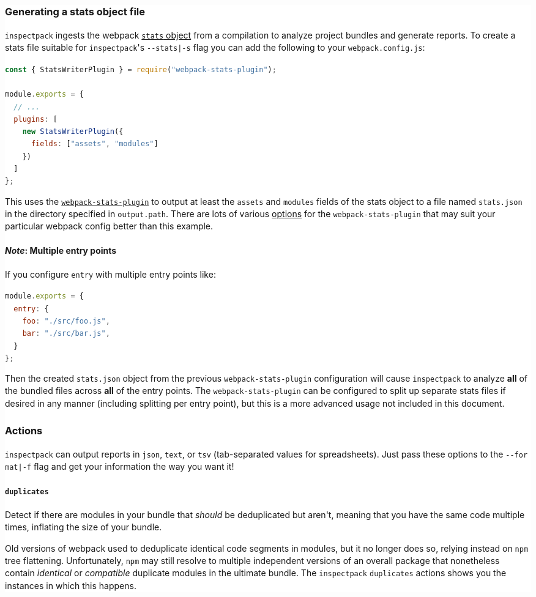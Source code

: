 ### Generating a stats object file

`inspectpack` ingests the webpack [`stats` object](https://webpack.js.org/api/stats/) from a compilation to analyze project bundles and generate reports. To create a stats file suitable for `inspectpack`'s `--stats|-s` flag you can add the following to your `webpack.config.js`:

```js
const { StatsWriterPlugin } = require("webpack-stats-plugin");

module.exports = {
  // ...
  plugins: [
    new StatsWriterPlugin({
      fields: ["assets", "modules"]
    })
  ]
};
```

This uses the [`webpack-stats-plugin`](https://github.com/FormidableLabs/webpack-stats-plugin) to output at least the `assets` and `modules` fields of the stats object to a file named `stats.json` in the directory specified in `output.path`. There are lots of various [options](https://github.com/FormidableLabs/webpack-stats-plugin#statswriterpluginopts) for the `webpack-stats-plugin` that may suit your particular webpack config better than this example.

#### _Note_: Multiple entry points

If you configure `entry` with multiple entry points like:

```js
module.exports = {
  entry: {
    foo: "./src/foo.js",
    bar: "./src/bar.js",
  }
};
```

Then the created `stats.json` object from the previous `webpack-stats-plugin` configuration will cause `inspectpack` to analyze **all** of the bundled files across **all** of the entry points. The `webpack-stats-plugin` can be configured to split up separate stats files if desired in any manner (including splitting per entry point), but this is a more advanced usage not included in this document.

### Actions

`inspectpack` can output reports in `json`, `text`, or `tsv` (tab-separated values for spreadsheets). Just pass these options to the `--format|-f` flag and get your information the way you want it!

#### `duplicates`

Detect if there are modules in your bundle that _should_ be deduplicated but aren't, meaning that you have the same code multiple times, inflating the size of your bundle.

Old versions of webpack used to deduplicate identical code segments in modules, but it no longer does so, relying instead on `npm` tree flattening. Unfortunately, `npm` may still resolve to multiple independent versions of an overall package that nonetheless contain _identical_ or _compatible_ duplicate modules in the ultimate bundle. The `inspectpack` `duplicates` actions shows you the instances in which this happens.


[npm_img]: https://badge.fury.io/js/inspectpack.svg
[npm_site]: http://badge.fury.io/js/inspectpack
[trav_img]: https://api.travis-ci.com/FormidableLabs/inspectpack.svg
[trav_site]: https://travis-ci.com/FormidableLabs/inspectpack
[appveyor_img]: https://ci.appveyor.com/api/projects/status/github/formidablelabs/inspectpack?branch=master&svg=true
[appveyor_site]: https://ci.appveyor.com/project/FormidableLabs/inspectpack
[cov]: https://codecov.io
[cov_img]: https://codecov.io/gh/FormidableLabs/inspectpack/branch/master/graph/badge.svg
[cov_site]: https://codecov.io/gh/FormidableLabs/inspectpack
[maintenance-image]: https://img.shields.io/badge/maintenance-active-green.svg